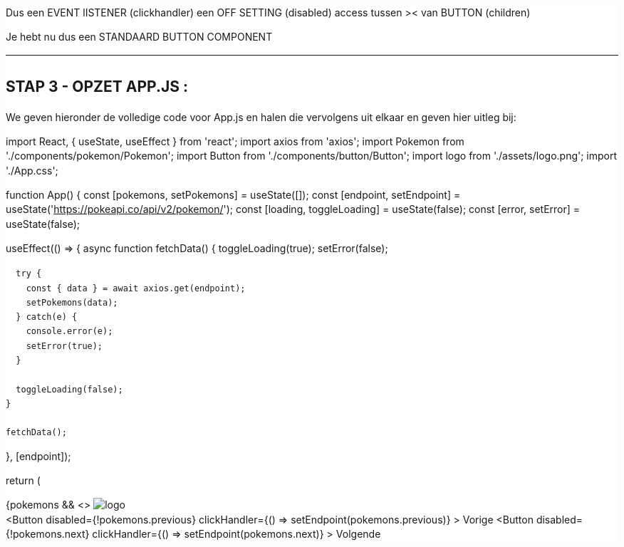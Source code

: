 Dus een EVENT lISTENER (clickhandler)
    een OFF SETTING (disabled)
    access tussen >< van BUTTON (children)

Je hebt nu dus een STANDAARD BUTTON COMPONENT

-----

STAP 3 - OPZET APP.JS :
---

We geven hieronder de volledige code voor App.js en halen die vervolgens uit
elkaar en geven hier uitleg bij:

import React, { useState, useEffect } from 'react';
import axios from 'axios';
import Pokemon from './components/pokemon/Pokemon';
import Button from './components/button/Button';
import logo from './assets/logo.png';
import './App.css';

function App() {
  const [pokemons, setPokemons] = useState([]);
  const [endpoint, setEndpoint] = useState('https://pokeapi.co/api/v2/pokemon/');
  const [loading, toggleLoading] = useState(false);
  const [error, setError] = useState(false);

  useEffect(() => {
    async function fetchData() {
      toggleLoading(true);
      setError(false);

      try {
        const { data } = await axios.get(endpoint);
        setPokemons(data);
      } catch(e) {
        console.error(e);
        setError(true);
      }

      toggleLoading(false);
    }

    fetchData();
  }, [endpoint]);

  return (
    <div className="poke-deck">
      {pokemons &&
        <>
          <img alt="logo" width="400px" src={logo} />
          <section className="button-bar">
            <Button
              disabled={!pokemons.previous}
              clickHandler={() => setEndpoint(pokemons.previous)}
            >
              Vorige
            </Button>
            <Button
              disabled={!pokemons.next}
              clickHandler={() => setEndpoint(pokemons.next)}
            >
              Volgende
            </Button>
          </section>
